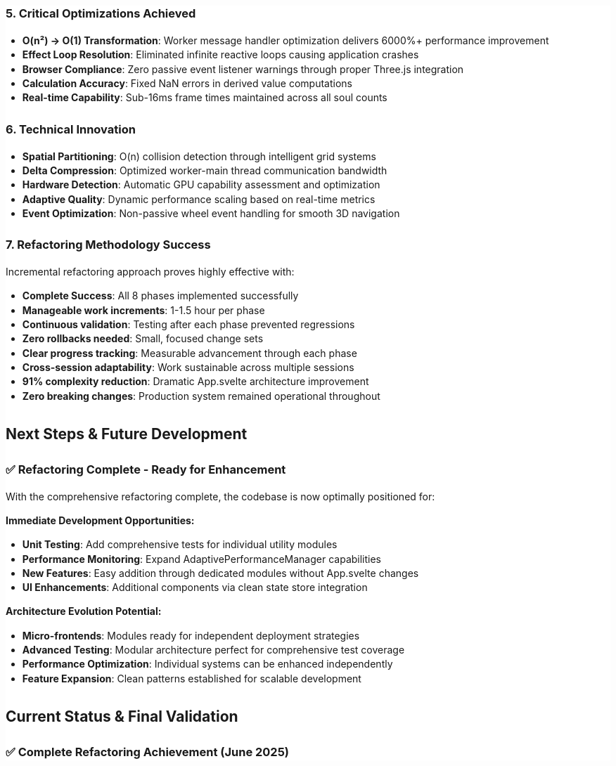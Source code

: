 ### 5. **Critical Optimizations Achieved**

- **O(n²) → O(1) Transformation**: Worker message handler optimization delivers 6000%+ performance improvement
- **Effect Loop Resolution**: Eliminated infinite reactive loops causing application crashes
- **Browser Compliance**: Zero passive event listener warnings through proper Three.js integration
- **Calculation Accuracy**: Fixed NaN errors in derived value computations
- **Real-time Capability**: Sub-16ms frame times maintained across all soul counts

### 6. **Technical Innovation**

- **Spatial Partitioning**: O(n) collision detection through intelligent grid systems
- **Delta Compression**: Optimized worker-main thread communication bandwidth
- **Hardware Detection**: Automatic GPU capability assessment and optimization
- **Adaptive Quality**: Dynamic performance scaling based on real-time metrics
- **Event Optimization**: Non-passive wheel event handling for smooth 3D navigation

### 7. **Refactoring Methodology Success**

Incremental refactoring approach proves highly effective with:

- **Complete Success**: All 8 phases implemented successfully
- **Manageable work increments**: 1-1.5 hour per phase
- **Continuous validation**: Testing after each phase prevented regressions
- **Zero rollbacks needed**: Small, focused change sets
- **Clear progress tracking**: Measurable advancement through each phase
- **Cross-session adaptability**: Work sustainable across multiple sessions
- **91% complexity reduction**: Dramatic App.svelte architecture improvement
- **Zero breaking changes**: Production system remained operational throughout

## Next Steps & Future Development

### **✅ Refactoring Complete - Ready for Enhancement**

With the comprehensive refactoring complete, the codebase is now optimally positioned for:

**Immediate Development Opportunities:**

- **Unit Testing**: Add comprehensive tests for individual utility modules
- **Performance Monitoring**: Expand AdaptivePerformanceManager capabilities
- **New Features**: Easy addition through dedicated modules without App.svelte changes
- **UI Enhancements**: Additional components via clean state store integration

**Architecture Evolution Potential:**

- **Micro-frontends**: Modules ready for independent deployment strategies
- **Advanced Testing**: Modular architecture perfect for comprehensive test coverage
- **Performance Optimization**: Individual systems can be enhanced independently
- **Feature Expansion**: Clean patterns established for scalable development

## Current Status & Final Validation

### ✅ **Complete Refactoring Achievement** (June 2025)
